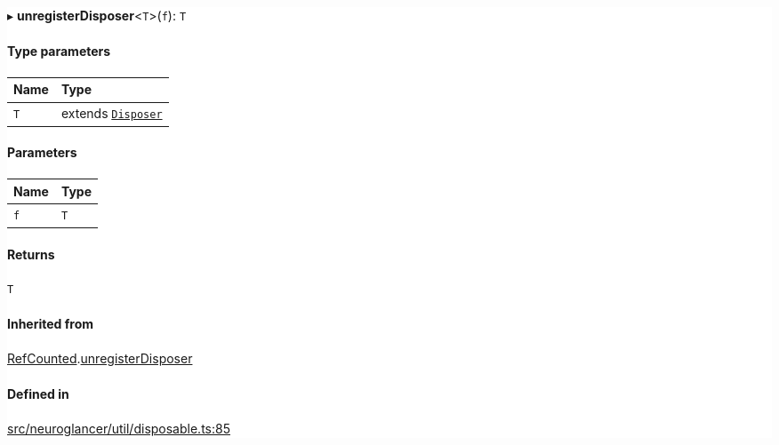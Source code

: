▸ **unregisterDisposer**<`T`\>(`f`): `T`

#### Type parameters

| Name | Type |
| :------ | :------ |
| `T` | extends [`Disposer`](../modules/util_disposable.md#disposer) |

#### Parameters

| Name | Type |
| :------ | :------ |
| `f` | `T` |

#### Returns

`T`

#### Inherited from

[RefCounted](util_disposable.RefCounted.md).[unregisterDisposer](util_disposable.RefCounted.md#unregisterdisposer)

#### Defined in

[src/neuroglancer/util/disposable.ts:85](https://github.com/ActiveBrainAtlas2/neuroglancer/blob/1beb5d34/src/neuroglancer/util/disposable.ts#L85)
